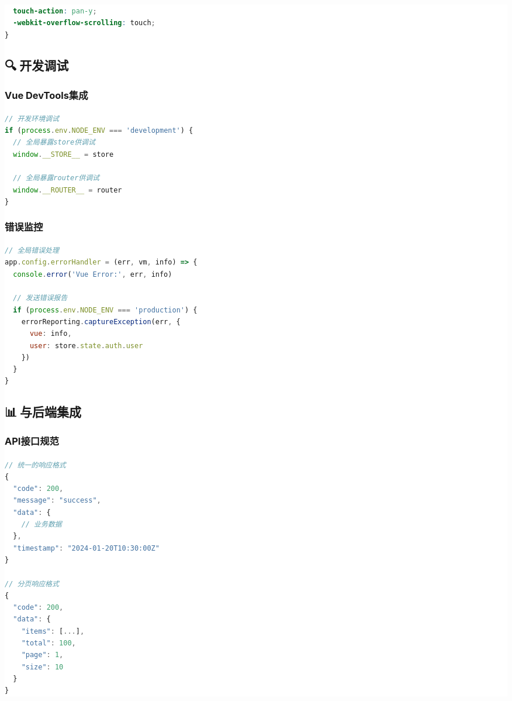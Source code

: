 ```scss
  touch-action: pan-y;
  -webkit-overflow-scrolling: touch;
}
```

## 🔍 开发调试

### Vue DevTools集成

```javascript
// 开发环境调试
if (process.env.NODE_ENV === 'development') {
  // 全局暴露store供调试
  window.__STORE__ = store
  
  // 全局暴露router供调试
  window.__ROUTER__ = router
}
```

### 错误监控

```javascript
// 全局错误处理
app.config.errorHandler = (err, vm, info) => {
  console.error('Vue Error:', err, info)
  
  // 发送错误报告
  if (process.env.NODE_ENV === 'production') {
    errorReporting.captureException(err, {
      vue: info,
      user: store.state.auth.user
    })
  }
}
```

## 📊 与后端集成

### API接口规范

```javascript
// 统一的响应格式
{
  "code": 200,
  "message": "success",
  "data": {
    // 业务数据
  },
  "timestamp": "2024-01-20T10:30:00Z"
}

// 分页响应格式
{
  "code": 200,
  "data": {
    "items": [...],
    "total": 100,
    "page": 1,
    "size": 10
  }
}
```
